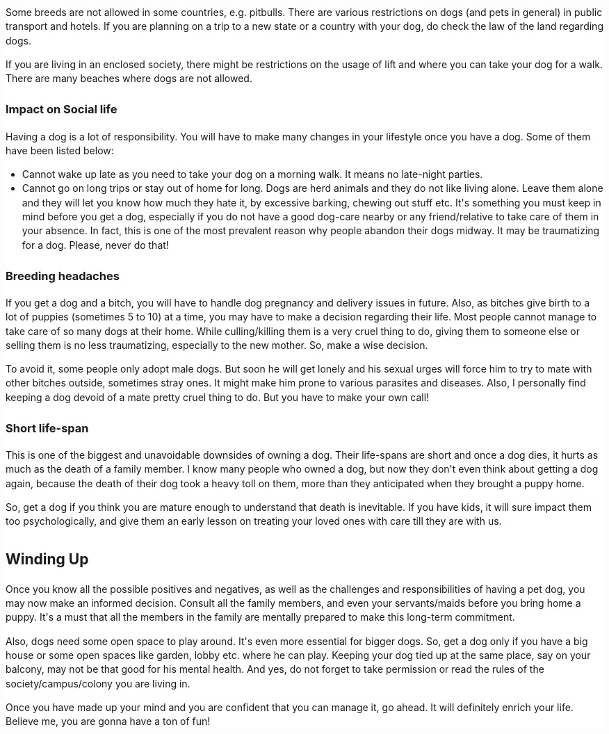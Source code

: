 Some breeds are not allowed in some countries, e.g. pitbulls. There are various restrictions on dogs (and pets in general) in public transport and hotels. If you are planning on a trip to a new state or a country with your dog, do check the law of the land regarding dogs. 

If you are living in an enclosed society, there might be restrictions on the usage of lift and where you can take your dog for a walk. There are many beaches where dogs are not allowed. 

### Impact on Social life

Having a dog is a lot of responsibility. You will have to make many changes in your lifestyle once you have a dog. Some of them have been listed below:
* Cannot wake up late as you need to take your dog on a morning walk. It means no late-night parties. 
* Cannot go on long trips or stay out of home for long. Dogs are herd animals and they do not like living alone. Leave them alone and they will let you know how much they hate it, by excessive barking, chewing out stuff etc. It's something you must keep in mind before you get a dog, especially if you do not have a good dog-care nearby or any friend/relative to take care of them in your absence. In fact, this is one of the most prevalent reason why people abandon their dogs midway. It may be traumatizing for a dog. Please, never do that!

### Breeding headaches 

If you get a dog and a bitch, you will have to handle dog pregnancy and delivery issues in future. Also, as bitches give birth to a lot of puppies (sometimes 5 to 10) at a time, you may have to make a decision regarding their life. Most people cannot manage to take care of so many dogs at their home. While culling/killing them is a very cruel thing to do, giving them to someone else or selling them is no less traumatizing, especially to the new mother. So, make a wise decision. 

To avoid it, some people only adopt male dogs. But soon he will get lonely and his sexual urges will force him to try to mate with other bitches outside, sometimes stray ones. It might make him prone to various parasites and diseases. Also, I personally find keeping a dog devoid of a mate pretty cruel thing to do. But you have to make your own call! 

### Short life-span

This is one of the biggest and unavoidable downsides of owning a dog. Their life-spans are short and once a dog dies, it hurts as much as the death of a family member. I know many people who owned a dog, but now they don't even think about getting a dog again, because the death of their dog took a heavy toll on them, more than they anticipated when they brought a puppy home. 

So, get a dog if you think you are mature enough to understand that death is inevitable. If you have kids, it will sure impact them too psychologically, and give them an early lesson on treating your loved ones with care till they are with us. 


## Winding Up

Once you know all the possible positives and negatives, as well as the challenges and responsibilities of having a pet dog, you may now make an informed decision. Consult all the family members, and even your servants/maids before you bring home a puppy. It's a must that all the members in the family are mentally prepared to make this long-term commitment. 

Also, dogs need some open space to play around. It's even more essential for bigger dogs. So, get a dog only if you have a big house or some open spaces like garden, lobby etc. where he can play. Keeping your dog tied up at the same place, say on your balcony, may not be that good for his mental health. And yes, do not forget to take permission or read the rules of the society/campus/colony you are living in. 

Once you have made up your mind and you are confident that you can manage it, go ahead. It will definitely enrich your life. Believe me, you are gonna have a ton of fun! 

